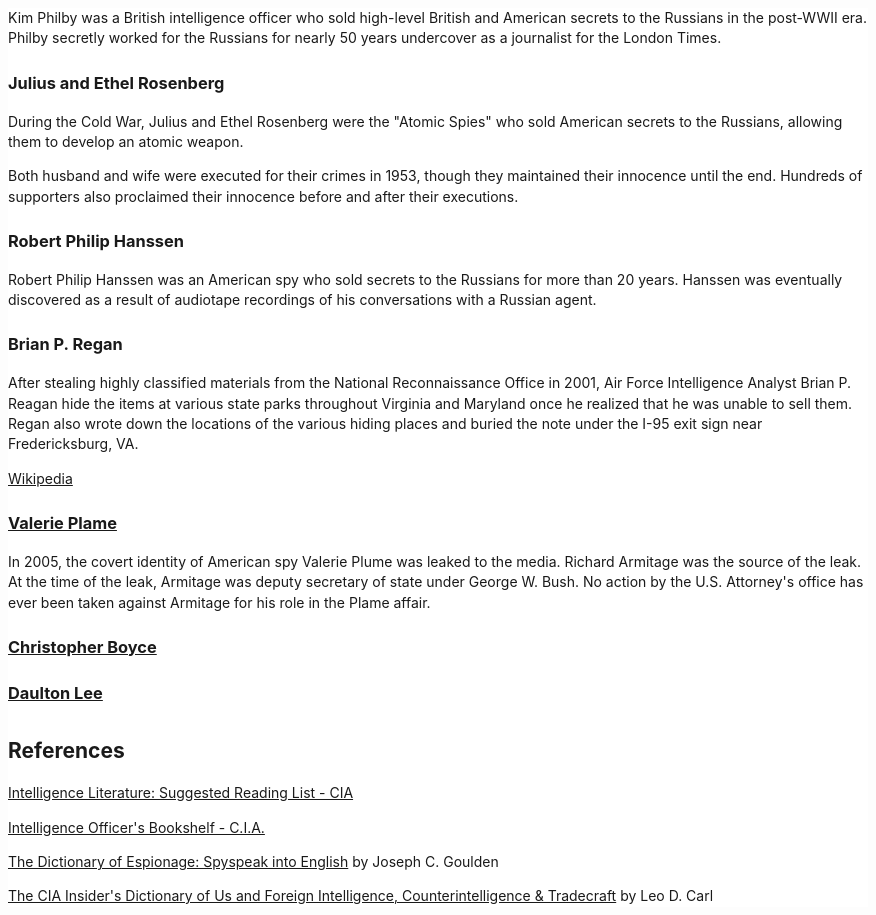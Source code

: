Kim Philby was a British intelligence officer who sold high-level British and American secrets to the Russians in the post-WWII era. Philby secretly worked for the Russians for nearly 50 years undercover as a journalist for the London Times.

### Julius and Ethel Rosenberg

During the Cold War, Julius and Ethel Rosenberg were the "Atomic Spies" who sold American secrets to the Russians, allowing them to develop an atomic weapon.

Both husband and wife were executed for their crimes in 1953, though they maintained their innocence until the end. Hundreds of supporters also proclaimed their innocence before and after their executions.

### Robert Philip Hanssen

Robert Philip Hanssen was an American spy who sold secrets to the Russians for more than 20 years. Hanssen was eventually discovered as a result of audiotape recordings of his conversations with a Russian agent.

### Brian P. Regan

After stealing highly classified materials from the National Reconnaissance Office in 2001, Air Force Intelligence Analyst Brian P. Reagan hide the items at various state parks throughout Virginia and Maryland once he realized that he was unable to sell them. Regan also wrote down the locations of the various hiding places and buried the note under the I-95 exit sign near Fredericksburg, VA.

[Wikipedia](http://en.wikipedia.org/wiki/Brian_Patrick_Regan)

### [Valerie Plame](http://en.wikipedia.org/wiki/Valerie_Plame)

In 2005, the covert identity of American spy Valerie Plume was leaked to the media. Richard Armitage was the source of the leak. At the time of the leak, Armitage was deputy secretary of state under George W. Bush. No action by the U.S. Attorney's office has ever been taken against Armitage for his role in the Plame affair.

### [Christopher Boyce](http://en.wikipedia.org/wiki/Christopher_Boyce)

### [Daulton Lee](http://en.wikipedia.org/wiki/Daulton_Lee)

## References

[Intelligence Literature: Suggested Reading List - CIA](https://www.cia.gov/library/intelligence-literature/index.html)

[Intelligence Officer's Bookshelf - C.I.A.](https://www.cia.gov/library/center-for-the-study-of-intelligence/csi-publications/csi-studies/studies/vol.-56-no.-3/pdfs/Peake-Bookshelf%20Number-September-2012.pdf)

[The Dictionary of Espionage: Spyspeak into English]() by Joseph C. Goulden

[The CIA Insider's Dictionary of Us and Foreign Intelligence, Counterintelligence & Tradecraft](http://www.amazon.com/Insiders-Dictionary-Intelligence-Counterintelligence-Tradecraft/dp/1878292110) by Leo D. Carl
